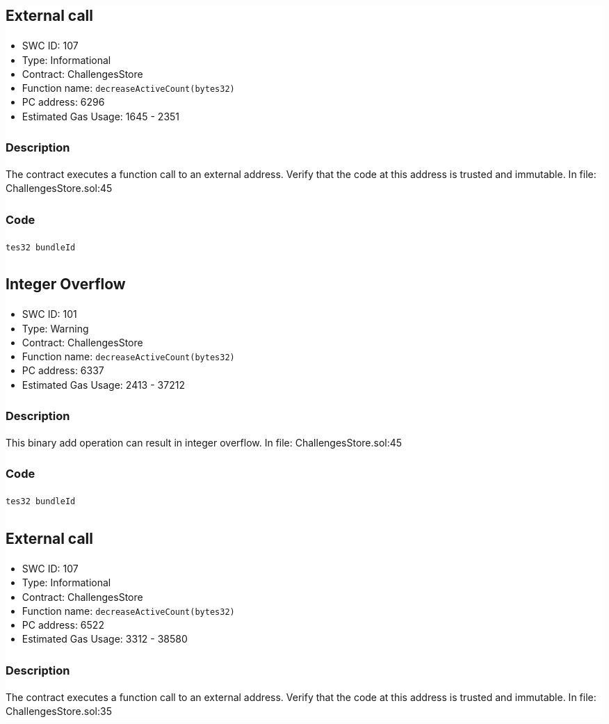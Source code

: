 ## External call
- SWC ID: 107
- Type: Informational
- Contract: ChallengesStore
- Function name: `decreaseActiveCount(bytes32)`
- PC address: 6296
- Estimated Gas Usage: 1645 - 2351

### Description

The contract executes a function call to an external address. Verify that the code at this address is trusted and immutable.
In file: ChallengesStore.sol:45

### Code

```
tes32 bundleId
```

## Integer Overflow
- SWC ID: 101
- Type: Warning
- Contract: ChallengesStore
- Function name: `decreaseActiveCount(bytes32)`
- PC address: 6337
- Estimated Gas Usage: 2413 - 37212

### Description

This binary add operation can result in integer overflow.
In file: ChallengesStore.sol:45

### Code

```
tes32 bundleId
```

## External call
- SWC ID: 107
- Type: Informational
- Contract: ChallengesStore
- Function name: `decreaseActiveCount(bytes32)`
- PC address: 6522
- Estimated Gas Usage: 3312 - 38580

### Description

The contract executes a function call to an external address. Verify that the code at this address is trusted and immutable.
In file: ChallengesStore.sol:35

